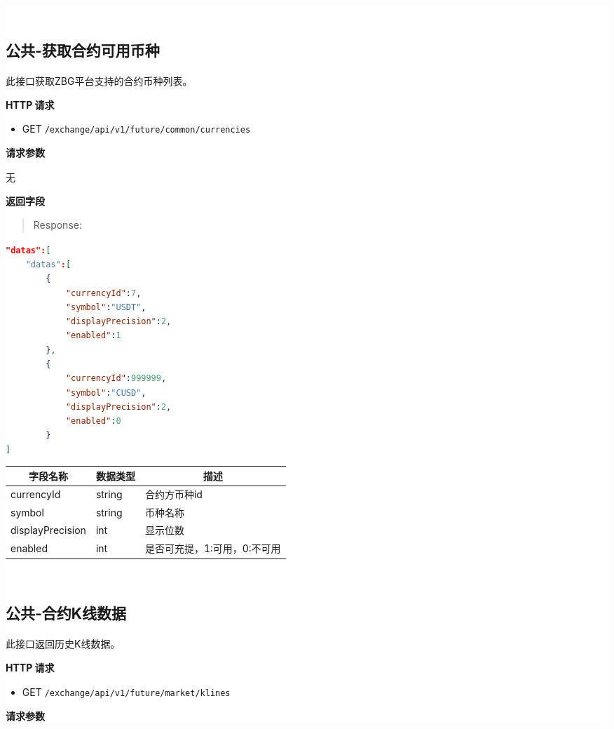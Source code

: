 <br/>



## 公共-获取合约可用币种

此接口获取ZBG平台支持的合约币种列表。

**HTTP 请求**

+ GET <code>/exchange/api/v1/future/common/currencies</code>

**请求参数**

无

**返回字段**

> Response:

```json
"datas":[
    "datas":[
        {
            "currencyId":7,
            "symbol":"USDT",
            "displayPrecision":2,
            "enabled":1
        },
        {
            "currencyId":999999,
            "symbol":"CUSD",
            "displayPrecision":2,
            "enabled":0
        }
]
```

字段名称        |  数据类型  |	描述
----------------|------------|--------
currencyId            |   string   |	合约方币种id
symbol            |   string   |	币种名称
displayPrecision       |	int  |	显示位数
enabled        |	int   |	是否可充提，1:可用，0:不可用

<br/>

## 公共-合约K线数据

此接口返回历史K线数据。

**HTTP 请求**

+ GET <code>/exchange/api/v1/future/market/klines</code>

**请求参数**

